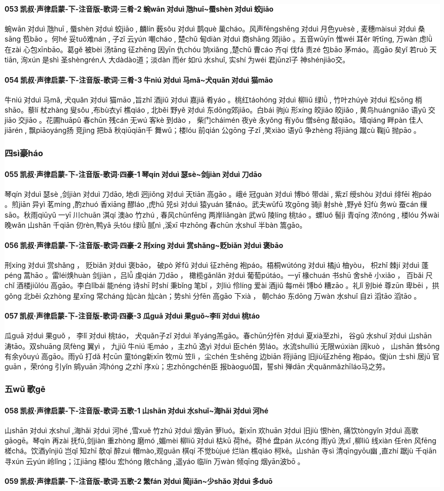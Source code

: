#### 053 凯叔·声律启蒙-下-注音版-歌词·三肴-2 蜿wān 对duì 虺huī~蜃shèn 对duì 蛟jiāo

蜿wān 对duì 虺huī , 蜃shèn 对duì 蛟jiāo , 麟lín 薮sǒu 对duì 鹊què 巢cháo。风声fēngshēng 对duì 月色yuèsè , 麦穗màisuì 对duì 桑sāng 苞bāo 。何hé 妥tuǒ难nán , 子zǐ 云yún 嘲cháo , 楚chǔ 甸diàn 对duì 商shāng 郊jiāo 。五音wǔyīn 惟wéi 耳ěr 听tīng, 万wàn 虑lǜ 在zài 心包xīnbāo。葛gě 被bèi 汤tāng 征zhēng 因yīn 仇chóu 饷xiǎng ,楚chǔ 曹cáo 齐qí 伐fá 责zé 包bāo 茅máo。高gāo 矣yǐ 若ruò 天tiān, 洵xún 是shì 圣shèngrén人 大dàdào道；淡dàn 而ér 如rú 水shuǐ, 实shí 为wéi 君jūnzǐ子 神shénjiāo交。

#### 054 凯叔·声律启蒙-下-注音版-歌词·三肴-3 牛niú 对duì 马mǎ~犬quǎn 对duì 猫māo

牛niú 对duì 马mǎ, 犬quǎn 对duì 猫māo ,旨zhǐ 酒jiǔ 对duì 嘉jiā 肴yáo 。桃红táohóng 对duì 柳liǔ 绿lǜ , 竹叶zhúyè 对duì 松sōng 梢shāo。藜lí 杖zhàng 叟sǒu ,布bù衣yī 樵qiáo , 北běi 野yě 对duì 东dōng郊jiāo。白bái 驹jù 形xíng 皎jiǎo 皎jiǎo , 黄鸟huángniǎo 语yǔ 交jiāo 交jiāo 。花圃huāpǔ 春chūn 残cán 无wú 客kè 到dào ， 柴门cháimén 夜yè 永yǒng 有yǒu 僧sēng 敲qiāo。墙qiáng 畔pàn 佳人jiārén , 飘piāoyáng扬 竞jìng 把bǎ 秋qiūqiān千 舞wǔ；楼lóu 前qián 公gōng 子zǐ ,笑xiào 语yǔ 争zhèng 将jiāng 蹴cù 鞠jū 抛pāo 。

### **四sì**豪háo

#### 055 凯叔·声律启蒙-下-注音版-歌词·四豪-1 琴qín 对duì 瑟sè~剑jiàn 对duì 刀dāo

琴qín 对duì 瑟sè ,剑jiàn 对duì 刀dāo, 地dì 迥jiǒng 对duì 天tiān 高gāo 。峨é 冠guàn 对duì 博bó 带dài , 紫zǐ 绶shòu 对duì 绯fēi 袍páo 。煎jiān 异yì 茗míng ,酌zhuó 香xiāng 醪láo ,虎hǔ 兕sì 对duì 猿yuán 猱náo。武夫wǔfū 攻gōng 骑jì 射shè ,野yě 妇fù 务wù 蚕cán 缫sāo。秋雨qiūyǔ 一yī 川chuān 淇qí 澳ào 竹zhú , 春风chūnfēng 两岸liǎngàn 武wǔ 陵líng 桃táo 。螺luó 髻jì 青qīng 浓nóng , 楼lóu 外wài 晚wǎn 山shān 千qiān 仞rèn,鸭yā 头tóu 绿lǜ 腻nì ,溪xī 中zhōng 春chūn 水shuǐ 半bàn 篙gāo。

#### 056 凯叔·声律启蒙-下-注音版-歌词·四豪-2 刑xíng 对duì 赏shǎng~贬biǎn 对duì 褒bāo

刑xíng 对duì 赏shǎng ， 贬biǎn 对duì 褒bāo， 破pò 斧fǔ 对duì 征zhēng 袍páo。梧桐wútóng 对duì 橘jú 柚yòu， 枳zhǐ 棘jí 对duì 蓬péng 蒿hāo 。雷léi焕huàn 剑jiàn ，吕lǚ 虔qián 刀dāo ， 橄榄gǎnlǎn 对duì 葡萄pútáo。一yī 椽chuán 书shū 舍shě 小xiǎo ， 百bǎi 尺chǐ 酒楼jiǔlóu 高gāo。李白lǐbái 能néng 诗shī 时shí 秉bǐng 笔bǐ ，刘liú 伶líng 爱ài 酒jiǔ 每měi 馎bó 糟zāo 。礼lǐ 别bié 尊zūn 卑bēi ，拱gǒng 北běi 众zhòng 星xīng 常cháng 灿càn 灿càn；势shì 分fēn 高gāo 下xià ， 朝cháo 东dōng 万wàn 水shuǐ 自zì 滔tāo 滔tāo 。

#### 057 凯叔·声律启蒙-下-注音版-歌词·四豪-3 瓜guā 对duì 果guǒ~李lǐ 对duì 桃táo

瓜guā 对duì 果guǒ ， 李lǐ 对duì 桃táo， 犬quǎn子zǐ 对duì 羊yáng羔gāo。春chūn分fēn 对duì 夏xià至zhì， 谷gǔ 水shuǐ 对duì 山shān 涛tāo。双shuāng 凤fèng 翼yì ， 九jiǔ 牛niú 毛máo ，主zhǔ 逸yì 对duì 臣chén 劳láo。水流shuǐliú 无限wúxiàn 阔kuò ， 山shān 耸sǒng 有余yǒuyú 高gāo。雨yǔ 打dǎ 村cūn 童tóng新xīn 牧mù 笠lì ，尘chén 生shēng 边biān 将jiāng 旧jiù征zhēng 袍páo。俊jùn 士shì 居jū 官guān ，荣róng 引yǐn 鹓yuān 鸿hóng 之zhī 序xù；忠zhōngchén臣 报bàoguó国，誓shì 殚dān 犬quǎnmǎzhīláo马之劳。

### **五wǔ** **歌gē**

#### 058 凯叔·声律启蒙-下-注音版-歌词·五歌-1 山shān 对duì 水shuǐ~海hǎi 对duì 河hé

山shān 对duì 水shuǐ ,海hǎi 对duì 河hé ,雪xuě 竹zhú 对duì 烟yān 萝luó。新xīn 欢huān 对duì 旧jiù 恨hèn, 痛饮tòngyǐn 对duì 高歌gāogē。琴qín 再zài 抚fǔ,剑jiàn 重zhòng 磨mó ,媚mèi 柳liǔ 对duì 枯kū 荷hé。荷hé 盘pán 从cóng 雨yǔ 洗xǐ ,柳liǔ 线xiàn 任rèn 风fēng 槎chá。饮酒yǐnjiǔ 岂qǐ 知zhī 欹qī 醉zuì 帽mào,观guān 棋qí 不觉bùjué 烂làn 樵qiáo 柯kē。山shān 寺sì 清qīngyōu幽 ,直zhí 踞jù 千qiān 寻xún 云yún 岭lǐng；江jiāng 楼lóu 宏hóng 敞chǎng ,遥yáo 临lín 万wàn 倾qīng 烟yān波bō 。

#### 059 凯叔·声律启蒙-下-注音版-歌词·五歌-2 繁fán 对duì 简jiǎn~少shǎo 对duì 多duō
